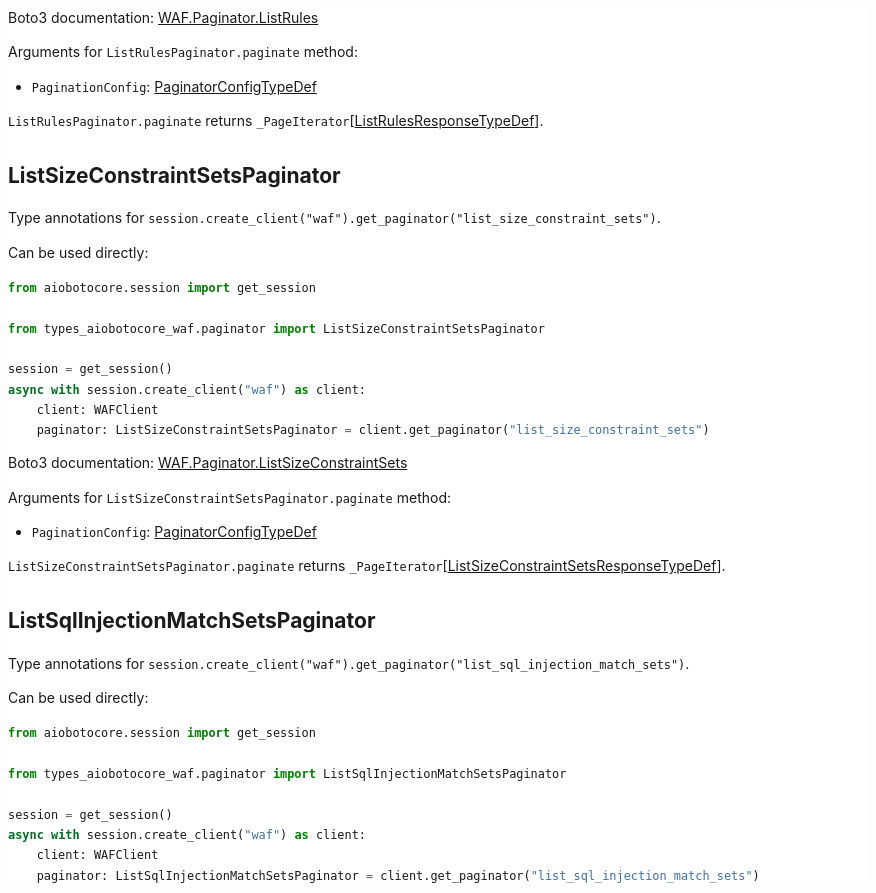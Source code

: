 Boto3 documentation:
[WAF.Paginator.ListRules](https://boto3.amazonaws.com/v1/documentation/api/latest/reference/services/waf.html#WAF.Paginator.ListRules)

Arguments for `ListRulesPaginator.paginate` method:

- `PaginationConfig`:
  [PaginatorConfigTypeDef](./type_defs.md#paginatorconfigtypedef)

`ListRulesPaginator.paginate` returns
`_PageIterator`\[[ListRulesResponseTypeDef](./type_defs.md#listrulesresponsetypedef)\].

<a id="listsizeconstraintsetspaginator"></a>

## ListSizeConstraintSetsPaginator

Type annotations for
`session.create_client("waf").get_paginator("list_size_constraint_sets")`.

Can be used directly:

```python
from aiobotocore.session import get_session

from types_aiobotocore_waf.paginator import ListSizeConstraintSetsPaginator

session = get_session()
async with session.create_client("waf") as client:
    client: WAFClient
    paginator: ListSizeConstraintSetsPaginator = client.get_paginator("list_size_constraint_sets")
```

Boto3 documentation:
[WAF.Paginator.ListSizeConstraintSets](https://boto3.amazonaws.com/v1/documentation/api/latest/reference/services/waf.html#WAF.Paginator.ListSizeConstraintSets)

Arguments for `ListSizeConstraintSetsPaginator.paginate` method:

- `PaginationConfig`:
  [PaginatorConfigTypeDef](./type_defs.md#paginatorconfigtypedef)

`ListSizeConstraintSetsPaginator.paginate` returns
`_PageIterator`\[[ListSizeConstraintSetsResponseTypeDef](./type_defs.md#listsizeconstraintsetsresponsetypedef)\].

<a id="listsqlinjectionmatchsetspaginator"></a>

## ListSqlInjectionMatchSetsPaginator

Type annotations for
`session.create_client("waf").get_paginator("list_sql_injection_match_sets")`.

Can be used directly:

```python
from aiobotocore.session import get_session

from types_aiobotocore_waf.paginator import ListSqlInjectionMatchSetsPaginator

session = get_session()
async with session.create_client("waf") as client:
    client: WAFClient
    paginator: ListSqlInjectionMatchSetsPaginator = client.get_paginator("list_sql_injection_match_sets")
```
